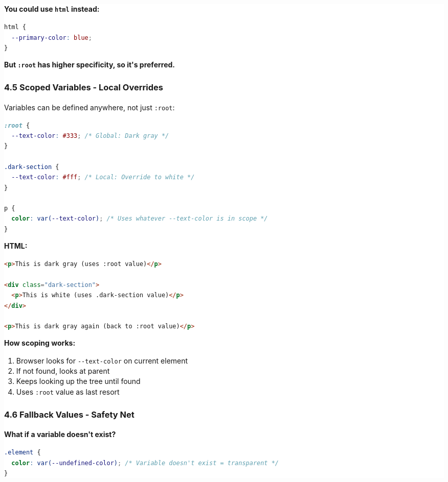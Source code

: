 **You could use `html` instead:**

```css
html {
  --primary-color: blue;
}
```

**But `:root` has higher specificity, so it's preferred.**

### 4.5 Scoped Variables - Local Overrides

Variables can be defined anywhere, not just `:root`:

```css
:root {
  --text-color: #333; /* Global: Dark gray */
}

.dark-section {
  --text-color: #fff; /* Local: Override to white */
}

p {
  color: var(--text-color); /* Uses whatever --text-color is in scope */
}
```

**HTML:**

```html
<p>This is dark gray (uses :root value)</p>

<div class="dark-section">
  <p>This is white (uses .dark-section value)</p>
</div>

<p>This is dark gray again (back to :root value)</p>
```

**How scoping works:**

1. Browser looks for `--text-color` on current element
2. If not found, looks at parent
3. Keeps looking up the tree until found
4. Uses `:root` value as last resort

### 4.6 Fallback Values - Safety Net

**What if a variable doesn't exist?**

```css
.element {
  color: var(--undefined-color); /* Variable doesn't exist = transparent */
}
```
